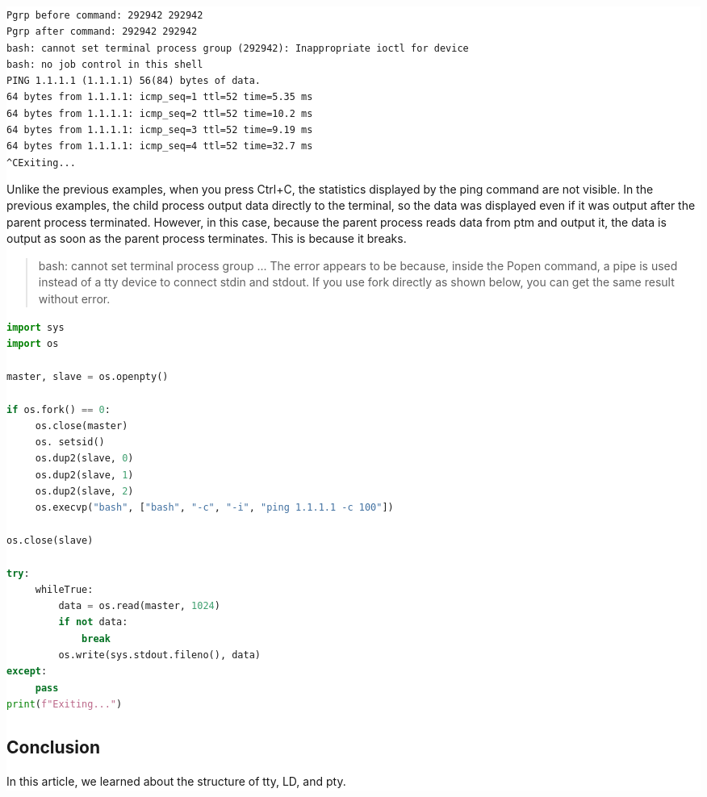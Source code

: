 ```
Pgrp before command: 292942 292942
Pgrp after command: 292942 292942
bash: cannot set terminal process group (292942): Inappropriate ioctl for device
bash: no job control in this shell
PING 1.1.1.1 (1.1.1.1) 56(84) bytes of data.
64 bytes from 1.1.1.1: icmp_seq=1 ttl=52 time=5.35 ms
64 bytes from 1.1.1.1: icmp_seq=2 ttl=52 time=10.2 ms
64 bytes from 1.1.1.1: icmp_seq=3 ttl=52 time=9.19 ms
64 bytes from 1.1.1.1: icmp_seq=4 ttl=52 time=32.7 ms
^CExiting...
```

Unlike the previous examples, when you press Ctrl+C, the statistics displayed by the ping command are not visible. In the previous examples, the child process output data directly to the terminal, so the data was displayed even if it was output after the parent process terminated. However, in this case, because the parent process reads data from ptm and output it, the data is output as soon as the parent process terminates. This is because it breaks.

> bash: cannot set terminal process group ... The error appears to be because, inside the Popen command, a pipe is used instead of a tty device to connect stdin and stdout. If you use fork directly as shown below, you can get the same result without error.

```python
import sys
import os

master, slave = os.openpty()

if os.fork() == 0:
     os.close(master)
     os. setsid()
     os.dup2(slave, 0)
     os.dup2(slave, 1)
     os.dup2(slave, 2)
     os.execvp("bash", ["bash", "-c", "-i", "ping 1.1.1.1 -c 100"])

os.close(slave)

try:
     whileTrue:
         data = os.read(master, 1024)
         if not data:
             break
         os.write(sys.stdout.fileno(), data)
except:
     pass
print(f"Exiting...")
```

## Conclusion

In this article, we learned about the structure of tty, LD, and pty.
